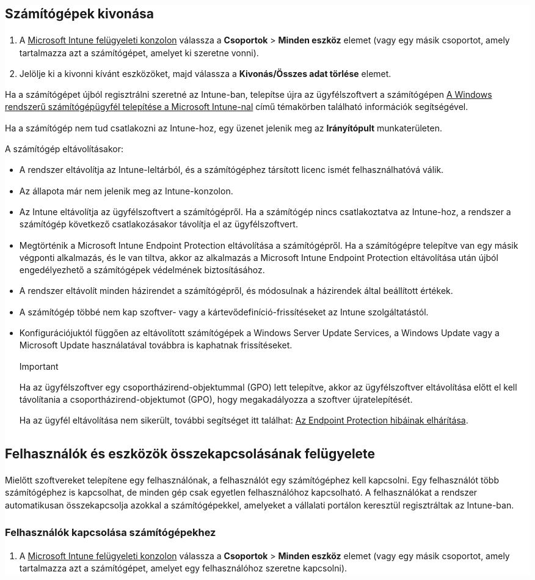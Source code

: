 ## Számítógépek kivonása

1.  A [Microsoft Intune felügyeleti konzolon](https://manage.microsoft.com/) válassza a **Csoportok** &gt; **Minden eszköz** elemet (vagy egy másik csoportot, amely tartalmazza azt a számítógépet, amelyet ki szeretne vonni).

2.  Jelölje ki a kivonni kívánt eszközöket, majd válassza a **Kivonás/Összes adat törlése** elemet.

Ha a számítógépet újból regisztrálni szeretné az Intune-ban, telepítse újra az ügyfélszoftvert a számítógépen [A Windows rendszerű számítógépügyfél telepítése a Microsoft Intune-nal](install-the-windows-pc-client-with-microsoft-intune.md) című témakörben található információk segítségével.

Ha a számítógép nem tud csatlakozni az Intune-hoz, egy üzenet jelenik meg az **Irányítópult** munkaterületen.

A számítógép eltávolításakor:

-   A rendszer eltávolítja az Intune-leltárból, és a számítógéphez társított licenc ismét felhasználhatóvá válik.

-   Az állapota már nem jelenik meg az Intune-konzolon.

-   Az Intune eltávolítja az ügyfélszoftvert a számítógépről. Ha a számítógép nincs csatlakoztatva az Intune-hoz, a rendszer a számítógép következő csatlakozásakor távolítja el az ügyfélszoftvert.

-   Megtörténik a Microsoft Intune Endpoint Protection eltávolítása a számítógépről. Ha a számítógépre telepítve van egy másik végponti alkalmazás, és le van tiltva, akkor az alkalmazás a Microsoft Intune Endpoint Protection eltávolítása után újból engedélyezhető a számítógépek védelmének biztosításához.

-   A rendszer eltávolít minden házirendet a számítógépről, és módosulnak a házirendek által beállított értékek.

-   A számítógép többé nem kap szoftver- vagy a kártevődefiníció-frissítéseket az Intune szolgáltatástól.

-   Konfigurációjuktól függően az eltávolított számítógépek a Windows Server Update Services, a Windows Update vagy a Microsoft Update használatával továbbra is kaphatnak frissítéseket.

    > [!IMPORTANT]
    > Ha az ügyfélszoftver egy csoportházirend-objektummal (GPO) lett telepítve, akkor az ügyfélszoftver eltávolítása előtt el kell távolítania a csoportházirend-objektumot (GPO), hogy megakadályozza a szoftver újratelepítését.

    Ha az ügyfél eltávolítása nem sikerült, további segítséget itt találhat: [Az Endpoint Protection hibáinak elhárítása](/intune/troubleshoot/troubleshoot-endpoint-protection-in-microsoft-intune).

## Felhasználók és eszközök összekapcsolásának felügyelete
Mielőtt szoftvereket telepítene egy felhasználónak, a felhasználót egy számítógéphez kell kapcsolni. Egy felhasználót több számítógéphez is kapcsolhat, de minden gép csak egyetlen felhasználóhoz kapcsolható. A felhasználókat a rendszer automatikusan összekapcsolja azokkal a számítógépekkel, amelyeket a vállalati portálon keresztül regisztráltak az Intune-ban.

### Felhasználók kapcsolása számítógépekhez

1.  A [Microsoft Intune felügyeleti konzolon](https://manage.microsoft.com/) válassza a **Csoportok** &gt; **Minden eszköz** elemet (vagy egy másik csoportot, amely tartalmazza azt a számítógépet, amelyet egy felhasználóhoz szeretne kapcsolni).
